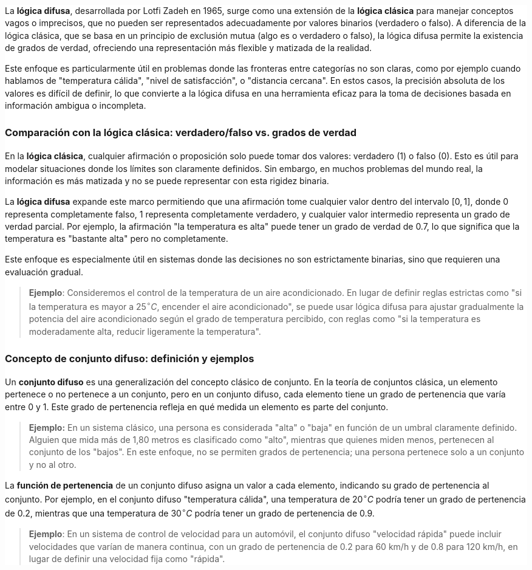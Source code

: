La **lógica difusa**, desarrollada por Lotfi Zadeh en 1965, surge como una extensión de la **lógica clásica** para manejar conceptos vagos o imprecisos, que no pueden ser representados adecuadamente por valores binarios (verdadero o falso). A diferencia de la lógica clásica, que se basa en un principio de exclusión mutua (algo es o verdadero o falso), la lógica difusa permite la existencia de grados de verdad, ofreciendo una representación más flexible y matizada de la realidad.

Este enfoque es particularmente útil en problemas donde las fronteras entre categorías no son claras, como por ejemplo cuando hablamos de "temperatura cálida", "nivel de satisfacción", o "distancia cercana". En estos casos, la precisión absoluta de los valores es difícil de definir, lo que convierte a la lógica difusa en una herramienta eficaz para la toma de decisiones basada en información ambigua o incompleta.

### Comparación con la lógica clásica: verdadero/falso vs. grados de verdad

En la **lógica clásica**, cualquier afirmación o proposición solo puede tomar dos valores: verdadero ($1$) o falso ($0$). Esto es útil para modelar situaciones donde los límites son claramente definidos. Sin embargo, en muchos problemas del mundo real, la información es más matizada y no se puede representar con esta rigidez binaria.

La **lógica difusa** expande este marco permitiendo que una afirmación tome cualquier valor dentro del intervalo $[0, 1]$, donde $0$ representa completamente falso, $1$ representa completamente verdadero, y cualquier valor intermedio representa un grado de verdad parcial. Por ejemplo, la afirmación "la temperatura es alta" puede tener un grado de verdad de $0.7$, lo que significa que la temperatura es "bastante alta" pero no completamente.

Este enfoque es especialmente útil en sistemas donde las decisiones no son estrictamente binarias, sino que requieren una evaluación gradual.

> **Ejemplo**: Consideremos el control de la temperatura de un aire acondicionado. En lugar de definir reglas estrictas como "si la temperatura es mayor a $25^\circ C$, encender el aire acondicionado", se puede usar lógica difusa para ajustar gradualmente la potencia del aire acondicionado según el grado de temperatura percibido, con reglas como "si la temperatura es moderadamente alta, reducir ligeramente la temperatura".

### Concepto de conjunto difuso: definición y ejemplos

Un **conjunto difuso** es una generalización del concepto clásico de conjunto. En la teoría de conjuntos clásica, un elemento pertenece o no pertenece a un conjunto, pero en un conjunto difuso, cada elemento tiene un grado de pertenencia que varía entre $0$ y $1$. Este grado de pertenencia refleja en qué medida un elemento es parte del conjunto.

> **Ejemplo:** En un sistema clásico, una persona es considerada "alta" o "baja" en función de un umbral claramente definido. Alguien que mida más de 1,80 metros es clasificado como "alto", mientras que quienes miden menos, pertenecen al conjunto de los "bajos". En este enfoque, no se permiten grados de pertenencia; una persona pertenece solo a un conjunto y no al otro.

La **función de pertenencia** de un conjunto difuso asigna un valor a cada elemento, indicando su grado de pertenencia al conjunto. Por ejemplo, en el conjunto difuso "temperatura cálida", una temperatura de $20^\circ C$ podría tener un grado de pertenencia de $0.2$, mientras que una temperatura de $30^\circ C$ podría tener un grado de pertenencia de $0.9$.

> **Ejemplo**: En un sistema de control de velocidad para un automóvil, el conjunto difuso "velocidad rápida" puede incluir velocidades que varían de manera continua, con un grado de pertenencia de $0.2$ para $60$ km/h y de $0.8$ para $120$ km/h, en lugar de definir una velocidad fija como "rápida".
